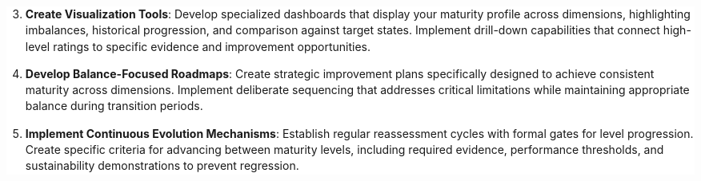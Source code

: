 3. **Create Visualization Tools**: Develop specialized dashboards that display your maturity profile across dimensions, highlighting imbalances, historical progression, and comparison against target states. Implement drill-down capabilities that connect high-level ratings to specific evidence and improvement opportunities.

4. **Develop Balance-Focused Roadmaps**: Create strategic improvement plans specifically designed to achieve consistent maturity across dimensions. Implement deliberate sequencing that addresses critical limitations while maintaining appropriate balance during transition periods.

5. **Implement Continuous Evolution Mechanisms**: Establish regular reassessment cycles with formal gates for level progression. Create specific criteria for advancing between maturity levels, including required evidence, performance thresholds, and sustainability demonstrations to prevent regression.
